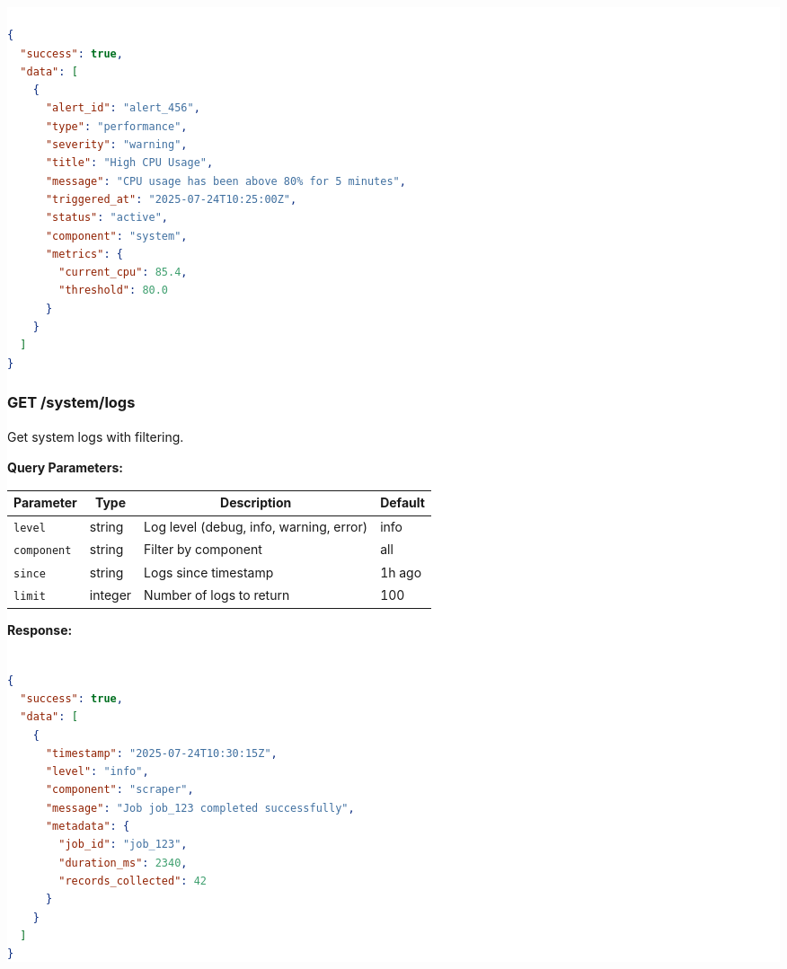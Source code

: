 ```json

{
  "success": true,
  "data": [
    {
      "alert_id": "alert_456",
      "type": "performance",
      "severity": "warning",
      "title": "High CPU Usage",
      "message": "CPU usage has been above 80% for 5 minutes",
      "triggered_at": "2025-07-24T10:25:00Z",
      "status": "active",
      "component": "system",
      "metrics": {
        "current_cpu": 85.4,
        "threshold": 80.0
      }
    }
  ]
}

```

### GET /system/logs

Get system logs with filtering.

**Query Parameters:**

|     Parameter | Type | Description | Default     |
|    -----------|------|-------------|---------    |
|     `level` | string | Log level (debug, info, warning, error) | info     |
|     `component` | string | Filter by component | all     |
|     `since` | string | Logs since timestamp | 1h ago     |
|     `limit` | integer | Number of logs to return | 100     |

**Response:**

```json

{
  "success": true,
  "data": [
    {
      "timestamp": "2025-07-24T10:30:15Z",
      "level": "info",
      "component": "scraper",
      "message": "Job job_123 completed successfully",
      "metadata": {
        "job_id": "job_123",
        "duration_ms": 2340,
        "records_collected": 42
      }
    }
  ]
}

```
